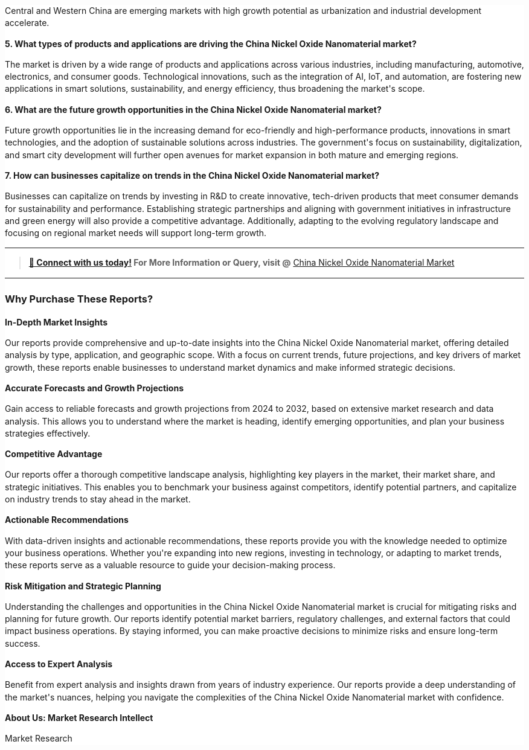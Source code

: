 Central and Western China are emerging markets with high growth potential as urbanization and industrial development accelerate.</p><p class="" data-start="1951" data-end="2402"><strong data-start="1951" data-end="2032">5. What types of products and applications are driving the China Nickel Oxide Nanomaterial market?</strong></p><p class="" data-start="1951" data-end="2402">The market is driven by a wide range of products and applications across various industries, including manufacturing, automotive, electronics, and consumer goods. Technological innovations, such as the integration of AI, IoT, and automation, are fostering new applications in smart solutions, sustainability, and energy efficiency, thus broadening the market's scope.</p><p class="" data-start="2404" data-end="2849"><strong data-start="2404" data-end="2477">6. What are the future growth opportunities in the China Nickel Oxide Nanomaterial market?</strong></p><p class="" data-start="2404" data-end="2849">Future growth opportunities lie in the increasing demand for eco-friendly and high-performance products, innovations in smart technologies, and the adoption of sustainable solutions across industries. The government's focus on sustainability, digitalization, and smart city development will further open avenues for market expansion in both mature and emerging regions.</p><p class="" data-start="2851" data-end="3371"><strong data-start="2851" data-end="2923">7. How can businesses capitalize on trends in the China Nickel Oxide Nanomaterial market?</strong></p><p class="" data-start="2851" data-end="3371">Businesses can capitalize on trends by investing in R&amp;D to create innovative, tech-driven products that meet consumer demands for sustainability and performance. Establishing strategic partnerships and aligning with government initiatives in infrastructure and green energy will also provide a competitive advantage. Additionally, adapting to the evolving regulatory landscape and focusing on regional market needs will support long-term growth.</p><hr /><blockquote><p><span class="font-[700]"><strong><a href="https://www.marketresearchintellect.com/product/global-nickel-oxide-nanomaterial-sales-market/?utm_source=Linkedin&utm_medium=047">📩 Connect with us today!</a> For More Information or Query, visit&nbsp;@</strong>&nbsp;</span><span class="font-[700]"><a href="https://www.marketresearchintellect.com/product/global-nickel-oxide-nanomaterial-sales-market/?utm_source=Linkedin&utm_medium=047" target="_blank" data-tracking-control-name="article-ssr-frontend-pulse_little-text-block" data-tracking-will-navigate="" data-test-link="">China Nickel Oxide Nanomaterial Market</a></span></p></blockquote><hr /><h3 class="" data-start="164" data-end="199"><strong data-start="168" data-end="199">Why Purchase These Reports?</strong></h3><p class="" data-start="201" data-end="575"><strong data-start="201" data-end="229">In-Depth Market Insights</strong></p><p class="" data-start="201" data-end="575">Our reports provide comprehensive and up-to-date insights into the China Nickel Oxide Nanomaterial market, offering detailed analysis by type, application, and geographic scope. With a focus on current trends, future projections, and key drivers of market growth, these reports enable businesses to understand market dynamics and make informed strategic decisions.</p><p class="" data-start="577" data-end="893"><strong data-start="577" data-end="622">Accurate Forecasts and Growth Projections</strong></p><p class="" data-start="577" data-end="893">Gain access to reliable forecasts and growth projections from 2024 to 2032, based on extensive market research and data analysis. This allows you to understand where the market is heading, identify emerging opportunities, and plan your business strategies effectively.</p><p class="" data-start="895" data-end="1227"><strong data-start="895" data-end="920">Competitive Advantage</strong></p><p class="" data-start="895" data-end="1227">Our reports offer a thorough competitive landscape analysis, highlighting key players in the market, their market share, and strategic initiatives. This enables you to benchmark your business against competitors, identify potential partners, and capitalize on industry trends to stay ahead in the market.</p><p class="" data-start="1229" data-end="1589"><strong data-start="1229" data-end="1259">Actionable Recommendations</strong></p><p class="" data-start="1229" data-end="1589">With data-driven insights and actionable recommendations, these reports provide you with the knowledge needed to optimize your business operations. Whether you're expanding into new regions, investing in technology, or adapting to market trends, these reports serve as a valuable resource to guide your decision-making process.</p><p class="" data-start="1591" data-end="2004"><strong data-start="1591" data-end="1633">Risk Mitigation and Strategic Planning</strong></p><p class="" data-start="1591" data-end="2004">Understanding the challenges and opportunities in the China Nickel Oxide Nanomaterial market is crucial for mitigating risks and planning for future growth. Our reports identify potential market barriers, regulatory challenges, and external factors that could impact business operations. By staying informed, you can make proactive decisions to minimize risks and ensure long-term success.</p><p class="" data-start="2006" data-end="2266"><strong data-start="2006" data-end="2035">Access to Expert Analysis</strong></p><p class="" data-start="2006" data-end="2266">Benefit from expert analysis and insights drawn from years of industry experience. Our reports provide a deep understanding of the market's nuances, helping you navigate the complexities of the China Nickel Oxide Nanomaterial market with confidence.</p><p><strong><span class="font-[700]">About Us: Market Research Intellect</span></strong></p><p><span class="">Market Research